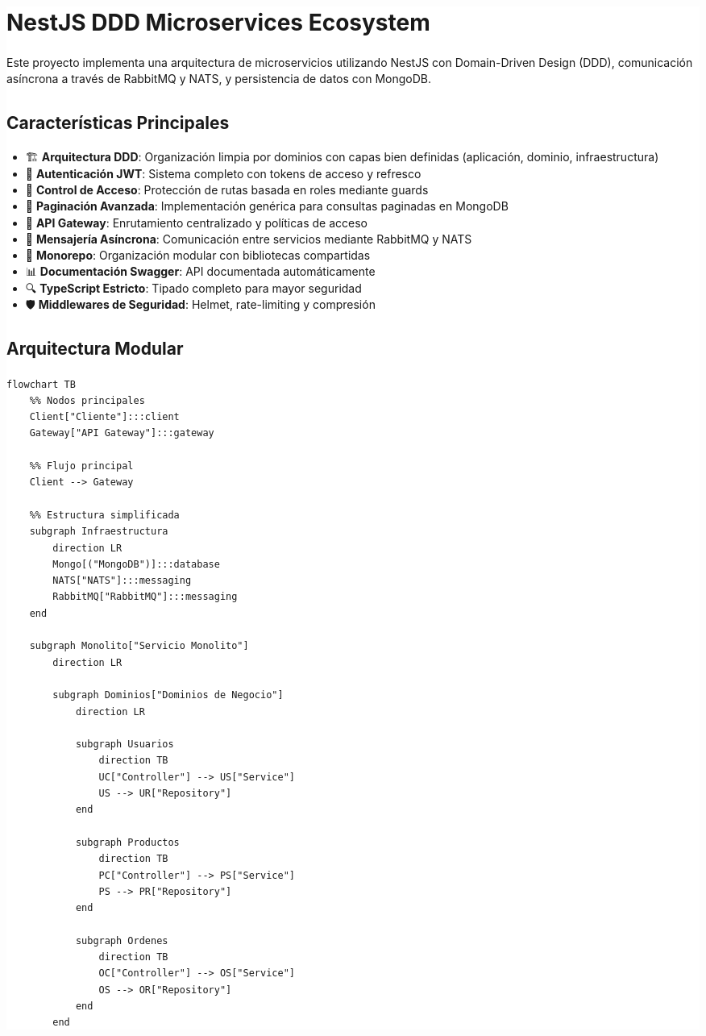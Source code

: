 # NestJS DDD Microservices Ecosystem

Este proyecto implementa una arquitectura de microservicios utilizando NestJS con Domain-Driven Design (DDD), comunicación asíncrona a través de RabbitMQ y NATS, y persistencia de datos con MongoDB.

## Características Principales

- 🏗️ **Arquitectura DDD**: Organización limpia por dominios con capas bien definidas (aplicación, dominio, infraestructura)
- 🔐 **Autenticación JWT**: Sistema completo con tokens de acceso y refresco
- 👮 **Control de Acceso**: Protección de rutas basada en roles mediante guards
- 📄 **Paginación Avanzada**: Implementación genérica para consultas paginadas en MongoDB
- 📱 **API Gateway**: Enrutamiento centralizado y políticas de acceso
- 📨 **Mensajería Asíncrona**: Comunicación entre servicios mediante RabbitMQ y NATS
- 🧩 **Monorepo**: Organización modular con bibliotecas compartidas
- 📊 **Documentación Swagger**: API documentada automáticamente
- 🔍 **TypeScript Estricto**: Tipado completo para mayor seguridad
- 🛡️ **Middlewares de Seguridad**: Helmet, rate-limiting y compresión

## Arquitectura Modular

```mermaid
flowchart TB
    %% Nodos principales
    Client["Cliente"]:::client
    Gateway["API Gateway"]:::gateway

    %% Flujo principal
    Client --> Gateway

    %% Estructura simplificada
    subgraph Infraestructura
        direction LR
        Mongo[("MongoDB")]:::database
        NATS["NATS"]:::messaging
        RabbitMQ["RabbitMQ"]:::messaging
    end

    subgraph Monolito["Servicio Monolito"]
        direction LR

        subgraph Dominios["Dominios de Negocio"]
            direction LR

            subgraph Usuarios
                direction TB
                UC["Controller"] --> US["Service"]
                US --> UR["Repository"]
            end

            subgraph Productos
                direction TB
                PC["Controller"] --> PS["Service"]
                PS --> PR["Repository"]
            end

            subgraph Ordenes
                direction TB
                OC["Controller"] --> OS["Service"]
                OS --> OR["Repository"]
            end
        end
```